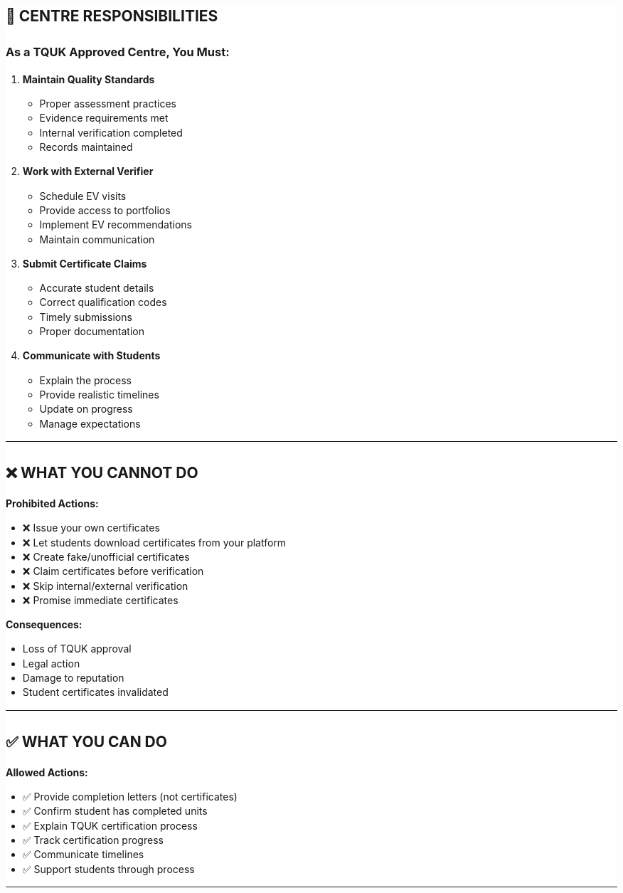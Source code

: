 
## 🏢 CENTRE RESPONSIBILITIES

### **As a TQUK Approved Centre, You Must:**

1. **Maintain Quality Standards**
   - Proper assessment practices
   - Evidence requirements met
   - Internal verification completed
   - Records maintained

2. **Work with External Verifier**
   - Schedule EV visits
   - Provide access to portfolios
   - Implement EV recommendations
   - Maintain communication

3. **Submit Certificate Claims**
   - Accurate student details
   - Correct qualification codes
   - Timely submissions
   - Proper documentation

4. **Communicate with Students**
   - Explain the process
   - Provide realistic timelines
   - Update on progress
   - Manage expectations

---

## ❌ WHAT YOU CANNOT DO

**Prohibited Actions:**
- ❌ Issue your own certificates
- ❌ Let students download certificates from your platform
- ❌ Create fake/unofficial certificates
- ❌ Claim certificates before verification
- ❌ Skip internal/external verification
- ❌ Promise immediate certificates

**Consequences:**
- Loss of TQUK approval
- Legal action
- Damage to reputation
- Student certificates invalidated

---

## ✅ WHAT YOU CAN DO

**Allowed Actions:**
- ✅ Provide completion letters (not certificates)
- ✅ Confirm student has completed units
- ✅ Explain TQUK certification process
- ✅ Track certification progress
- ✅ Communicate timelines
- ✅ Support students through process

---